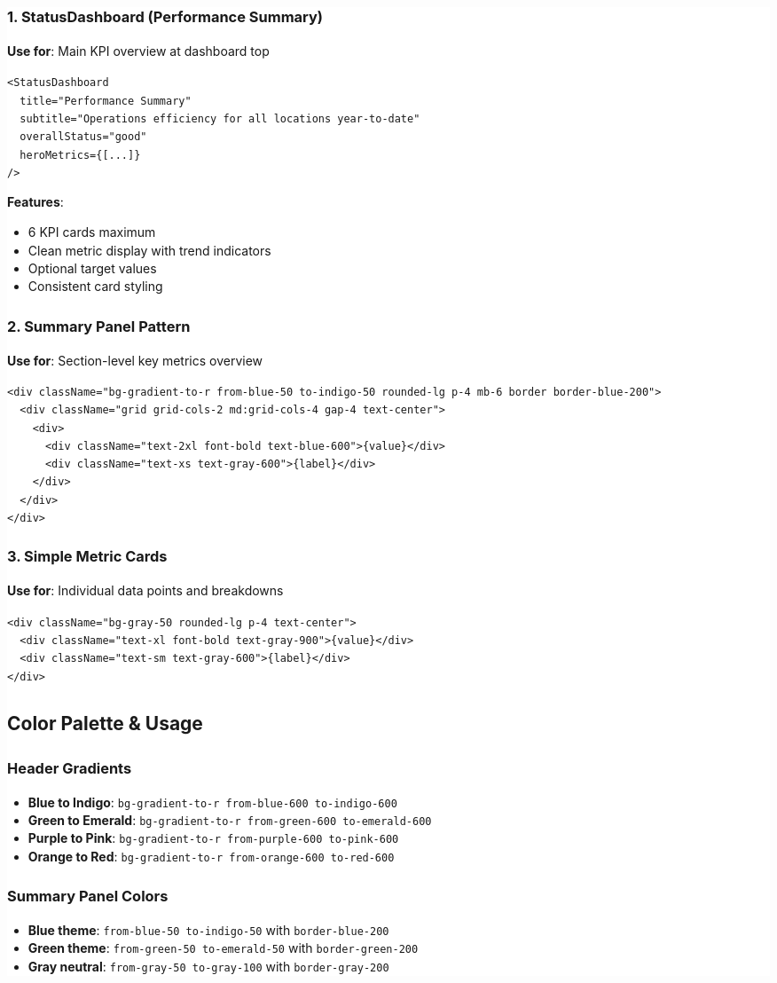 ### 1. StatusDashboard (Performance Summary)
**Use for**: Main KPI overview at dashboard top
```tsx
<StatusDashboard
  title="Performance Summary"
  subtitle="Operations efficiency for all locations year-to-date"
  overallStatus="good"
  heroMetrics={[...]}
/>
```

**Features**:
- 6 KPI cards maximum
- Clean metric display with trend indicators
- Optional target values
- Consistent card styling

### 2. Summary Panel Pattern
**Use for**: Section-level key metrics overview
```tsx
<div className="bg-gradient-to-r from-blue-50 to-indigo-50 rounded-lg p-4 mb-6 border border-blue-200">
  <div className="grid grid-cols-2 md:grid-cols-4 gap-4 text-center">
    <div>
      <div className="text-2xl font-bold text-blue-600">{value}</div>
      <div className="text-xs text-gray-600">{label}</div>
    </div>
  </div>
</div>
```

### 3. Simple Metric Cards
**Use for**: Individual data points and breakdowns
```tsx
<div className="bg-gray-50 rounded-lg p-4 text-center">
  <div className="text-xl font-bold text-gray-900">{value}</div>
  <div className="text-sm text-gray-600">{label}</div>
</div>
```

## Color Palette & Usage

### Header Gradients
- **Blue to Indigo**: `bg-gradient-to-r from-blue-600 to-indigo-600`
- **Green to Emerald**: `bg-gradient-to-r from-green-600 to-emerald-600`
- **Purple to Pink**: `bg-gradient-to-r from-purple-600 to-pink-600`
- **Orange to Red**: `bg-gradient-to-r from-orange-600 to-red-600`

### Summary Panel Colors
- **Blue theme**: `from-blue-50 to-indigo-50` with `border-blue-200`
- **Green theme**: `from-green-50 to-emerald-50` with `border-green-200`
- **Gray neutral**: `from-gray-50 to-gray-100` with `border-gray-200`
